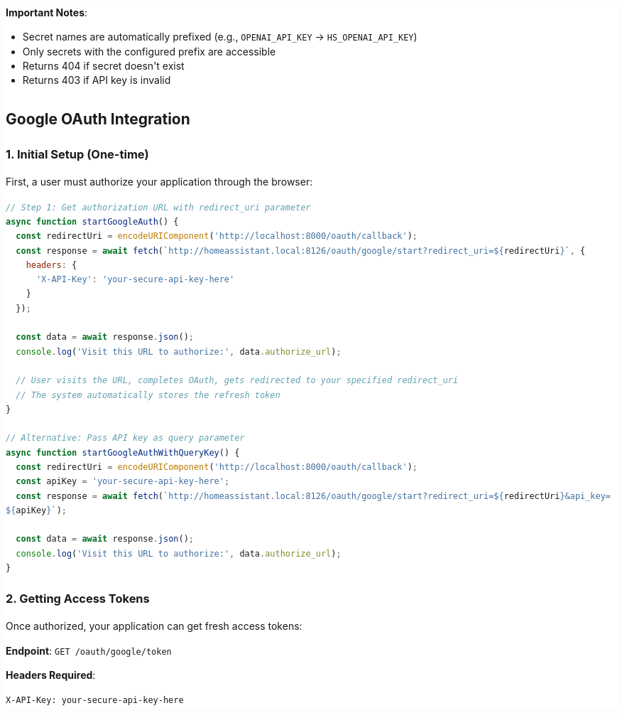 **Important Notes**:
- Secret names are automatically prefixed (e.g., `OPENAI_API_KEY` → `HS_OPENAI_API_KEY`)
- Only secrets with the configured prefix are accessible
- Returns 404 if secret doesn't exist
- Returns 403 if API key is invalid

## Google OAuth Integration

### 1. Initial Setup (One-time)

First, a user must authorize your application through the browser:

```javascript
// Step 1: Get authorization URL with redirect_uri parameter
async function startGoogleAuth() {
  const redirectUri = encodeURIComponent('http://localhost:8000/oauth/callback');
  const response = await fetch(`http://homeassistant.local:8126/oauth/google/start?redirect_uri=${redirectUri}`, {
    headers: {
      'X-API-Key': 'your-secure-api-key-here'
    }
  });
  
  const data = await response.json();
  console.log('Visit this URL to authorize:', data.authorize_url);
  
  // User visits the URL, completes OAuth, gets redirected to your specified redirect_uri
  // The system automatically stores the refresh token
}

// Alternative: Pass API key as query parameter
async function startGoogleAuthWithQueryKey() {
  const redirectUri = encodeURIComponent('http://localhost:8000/oauth/callback');
  const apiKey = 'your-secure-api-key-here';
  const response = await fetch(`http://homeassistant.local:8126/oauth/google/start?redirect_uri=${redirectUri}&api_key=${apiKey}`);
  
  const data = await response.json();
  console.log('Visit this URL to authorize:', data.authorize_url);
}
```

### 2. Getting Access Tokens

Once authorized, your application can get fresh access tokens:

**Endpoint**: `GET /oauth/google/token`

**Headers Required**:
```
X-API-Key: your-secure-api-key-here
```
